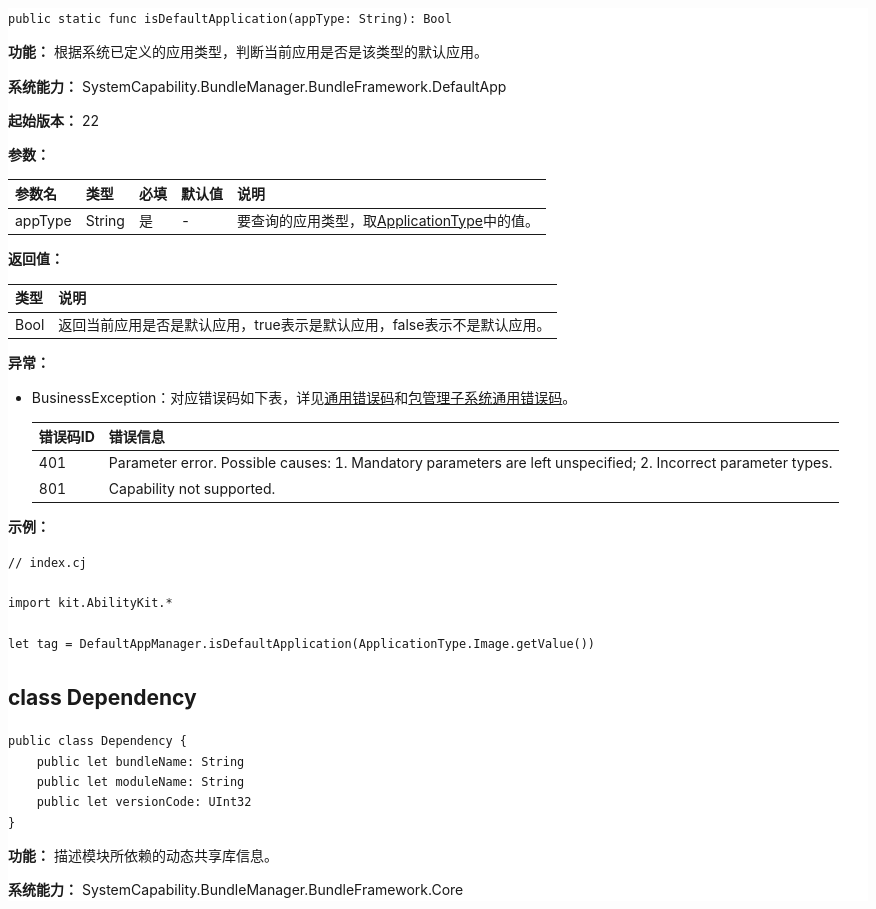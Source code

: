 ```cangjie
public static func isDefaultApplication(appType: String): Bool
```

**功能：** 根据系统已定义的应用类型，判断当前应用是否是该类型的默认应用。

**系统能力：** SystemCapability.BundleManager.BundleFramework.DefaultApp

**起始版本：** 22

**参数：**

|参数名|类型|必填|默认值|说明|
|:---|:---|:---|:---|:---|
|appType|String|是|-|要查询的应用类型，取[ApplicationType](#enum-applicationtype)中的值。|

**返回值：**

|类型|说明|
|:----|:----|
|Bool|返回当前应用是否是默认应用，true表示是默认应用，false表示不是默认应用。|

**异常：**

- BusinessException：对应错误码如下表，详见[通用错误码](../cj-errorcode-universal.md)和[包管理子系统通用错误码](./cj-errorcode-bundle.md)。

  | 错误码ID | 错误信息 |
  | :---- | :--- |
  | 401 | Parameter error. Possible causes: 1. Mandatory parameters are left unspecified; 2. Incorrect parameter types. |
  | 801 | Capability not supported. |

**示例：**



```cangjie
// index.cj

import kit.AbilityKit.*

let tag = DefaultAppManager.isDefaultApplication(ApplicationType.Image.getValue())
```

## class Dependency

```cangjie
public class Dependency {
    public let bundleName: String
    public let moduleName: String
    public let versionCode: UInt32
}
```

**功能：** 描述模块所依赖的动态共享库信息。

**系统能力：** SystemCapability.BundleManager.BundleFramework.Core
